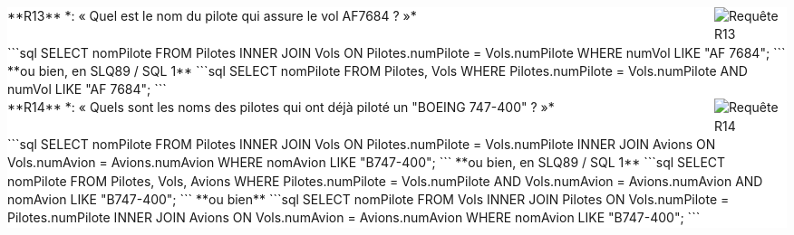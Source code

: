 
<img src="Medias/3.0/AeroportRequetes/R13.png" alt="Requête R13" style="margin-left:40px; width:80px;float: right" />
**R13** *: « Quel est le nom du pilote qui assure le vol AF7684 ? »*
<div style="clear: both;"></div>
```sql
SELECT nomPilote
FROM Pilotes
    INNER JOIN Vols
            ON Pilotes.numPilote = Vols.numPilote
WHERE numVol LIKE "AF 7684";
```
**ou bien, en SLQ89 / SQL 1**
```sql
SELECT nomPilote
FROM Pilotes, Vols
WHERE
    Pilotes.numPilote = Vols.numPilote
    AND numVol LIKE "AF 7684";
```

<div style="page-break-after:always"></div>
<img src="Medias/3.0/AeroportRequetes/R14.png" alt="Requête R14" style="margin-left:40px; width:80px;float: right" />
**R14** *: « Quels sont les noms des pilotes qui ont déjà piloté un "BOEING 747-400" ? »*
<div style="clear: both;"></div>
```sql
SELECT nomPilote
FROM Pilotes
    INNER JOIN Vols
            ON Pilotes.numPilote = Vols.numPilote
        INNER JOIN Avions
                ON Vols.numAvion = Avions.numAvion
WHERE nomAvion LIKE "B747-400";
```
**ou bien, en SLQ89 / SQL 1**
```sql
SELECT nomPilote
FROM Pilotes, Vols, Avions
WHERE
    Pilotes.numPilote = Vols.numPilote
    AND Vols.numAvion = Avions.numAvion
    AND nomAvion LIKE "B747-400";
```
**ou bien**
```sql
SELECT nomPilote
FROM Vols
    INNER JOIN Pilotes
            ON Vols.numPilote = Pilotes.numPilote
    INNER JOIN Avions
            ON Vols.numAvion = Avions.numAvion
WHERE nomAvion LIKE "B747-400";
```
